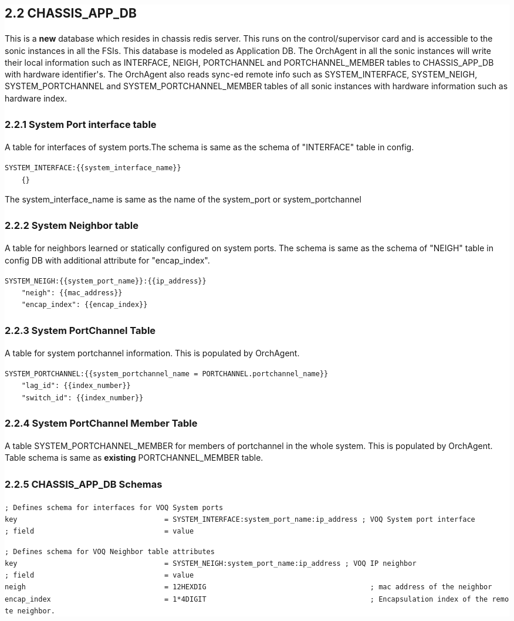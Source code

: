 ## 2.2 CHASSIS_APP_DB
This is a **new** database which resides in chassis redis server. This runs on the control/supervisor card and is accessible to the sonic instances in all the FSIs. This database is modeled as Application DB. The OrchAgent in all the sonic instances will write their local information such as INTERFACE, NEIGH, PORTCHANNEL and PORTCHANNEL_MEMBER tables to CHASSIS_APP_DB with hardware identifier's. The OrchAgent also reads sync-ed remote info such as SYSTEM_INTERFACE, SYSTEM_NEIGH, SYSTEM_PORTCHANNEL and SYSTEM_PORTCHANNEL_MEMBER tables of all sonic instances with hardware information such as hardware index.

### 2.2.1 System Port interface table
A table for interfaces of system ports.The schema is same as the schema of "INTERFACE" table in config.
```
SYSTEM_INTERFACE:{{system_interface_name}} 
    {}
```
The system_interface_name is same as the name of the system_port or system_portchannel

### 2.2.2 System Neighbor table
A table for neighbors learned or statically configured on system ports. The schema is same as the schema of "NEIGH" table in config DB with additional attribute for "encap_index".
```
SYSTEM_NEIGH:{{system_port_name}}:{{ip_address}} 
    "neigh": {{mac_address}}
    "encap_index": {{encap_index}}
```

### 2.2.3 System PortChannel Table
A table for system portchannel information. This is populated by OrchAgent.
```
SYSTEM_PORTCHANNEL:{{system_portchannel_name = PORTCHANNEL.portchannel_name}}
    "lag_id": {{index_number}}
    "switch_id": {{index_number}}
```
    
### 2.2.4 System PortChannel Member Table
A table SYSTEM_PORTCHANNEL_MEMBER for members of portchannel in the whole system. This is populated by OrchAgent.
Table schema is same as **existing** PORTCHANNEL_MEMBER table. 

### 2.2.5 CHASSIS_APP_DB Schemas

```
; Defines schema for interfaces for VOQ System ports
key                                   = SYSTEM_INTERFACE:system_port_name:ip_address ; VOQ System port interface
; field                               = value

```

```
; Defines schema for VOQ Neighbor table attributes
key                                   = SYSTEM_NEIGH:system_port_name:ip_address ; VOQ IP neighbor
; field                               = value
neigh                                 = 12HEXDIG                                       ; mac address of the neighbor
encap_index                           = 1*4DIGIT                                       ; Encapsulation index of the remote neighbor.

```
